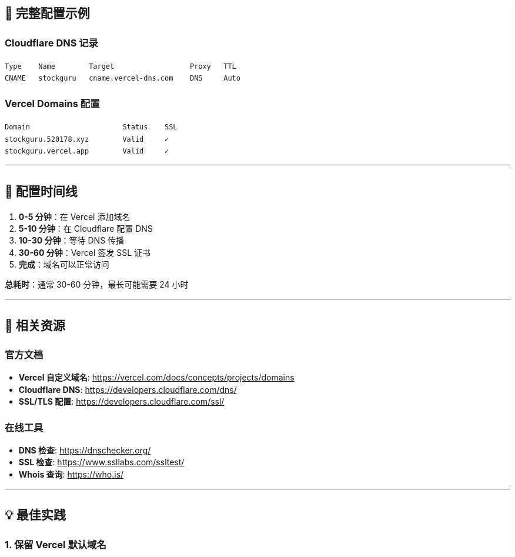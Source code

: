 
## 🎯 完整配置示例

### Cloudflare DNS 记录

```
Type    Name        Target                  Proxy   TTL
CNAME   stockguru   cname.vercel-dns.com    DNS     Auto
```

### Vercel Domains 配置

```
Domain                      Status    SSL
stockguru.520178.xyz        Valid     ✓
stockguru.vercel.app        Valid     ✓
```

---

## 📝 配置时间线

1. **0-5 分钟**：在 Vercel 添加域名
2. **5-10 分钟**：在 Cloudflare 配置 DNS
3. **10-30 分钟**：等待 DNS 传播
4. **30-60 分钟**：Vercel 签发 SSL 证书
5. **完成**：域名可以正常访问

**总耗时**：通常 30-60 分钟，最长可能需要 24 小时

---

## 🔗 相关资源

### 官方文档

- **Vercel 自定义域名**: https://vercel.com/docs/concepts/projects/domains
- **Cloudflare DNS**: https://developers.cloudflare.com/dns/
- **SSL/TLS 配置**: https://developers.cloudflare.com/ssl/

### 在线工具

- **DNS 检查**: https://dnschecker.org/
- **SSL 检查**: https://www.ssllabs.com/ssltest/
- **Whois 查询**: https://who.is/

---

## 💡 最佳实践

### 1. 保留 Vercel 默认域名
